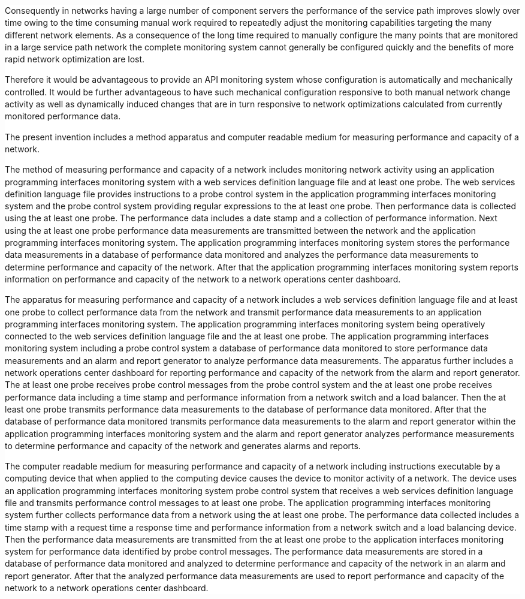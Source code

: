 Consequently in networks having a large number of component servers the performance of the service path improves slowly over time owing to the time consuming manual work required to repeatedly adjust the monitoring capabilities targeting the many different network elements. As a consequence of the long time required to manually configure the many points that are monitored in a large service path network the complete monitoring system cannot generally be configured quickly and the benefits of more rapid network optimization are lost.

Therefore it would be advantageous to provide an API monitoring system whose configuration is automatically and mechanically controlled. It would be further advantageous to have such mechanical configuration responsive to both manual network change activity as well as dynamically induced changes that are in turn responsive to network optimizations calculated from currently monitored performance data.

The present invention includes a method apparatus and computer readable medium for measuring performance and capacity of a network.

The method of measuring performance and capacity of a network includes monitoring network activity using an application programming interfaces monitoring system with a web services definition language file and at least one probe. The web services definition language file provides instructions to a probe control system in the application programming interfaces monitoring system and the probe control system providing regular expressions to the at least one probe. Then performance data is collected using the at least one probe. The performance data includes a date stamp and a collection of performance information. Next using the at least one probe performance data measurements are transmitted between the network and the application programming interfaces monitoring system. The application programming interfaces monitoring system stores the performance data measurements in a database of performance data monitored and analyzes the performance data measurements to determine performance and capacity of the network. After that the application programming interfaces monitoring system reports information on performance and capacity of the network to a network operations center dashboard.

The apparatus for measuring performance and capacity of a network includes a web services definition language file and at least one probe to collect performance data from the network and transmit performance data measurements to an application programming interfaces monitoring system. The application programming interfaces monitoring system being operatively connected to the web services definition language file and the at least one probe. The application programming interfaces monitoring system including a probe control system a database of performance data monitored to store performance data measurements and an alarm and report generator to analyze performance data measurements. The apparatus further includes a network operations center dashboard for reporting performance and capacity of the network from the alarm and report generator. The at least one probe receives probe control messages from the probe control system and the at least one probe receives performance data including a time stamp and performance information from a network switch and a load balancer. Then the at least one probe transmits performance data measurements to the database of performance data monitored. After that the database of performance data monitored transmits performance data measurements to the alarm and report generator within the application programming interfaces monitoring system and the alarm and report generator analyzes performance measurements to determine performance and capacity of the network and generates alarms and reports.

The computer readable medium for measuring performance and capacity of a network including instructions executable by a computing device that when applied to the computing device causes the device to monitor activity of a network. The device uses an application programming interfaces monitoring system probe control system that receives a web services definition language file and transmits performance control messages to at least one probe. The application programming interfaces monitoring system further collects performance data from a network using the at least one probe. The performance data collected includes a time stamp with a request time a response time and performance information from a network switch and a load balancing device. Then the performance data measurements are transmitted from the at least one probe to the application interfaces monitoring system for performance data identified by probe control messages. The performance data measurements are stored in a database of performance data monitored and analyzed to determine performance and capacity of the network in an alarm and report generator. After that the analyzed performance data measurements are used to report performance and capacity of the network to a network operations center dashboard.
